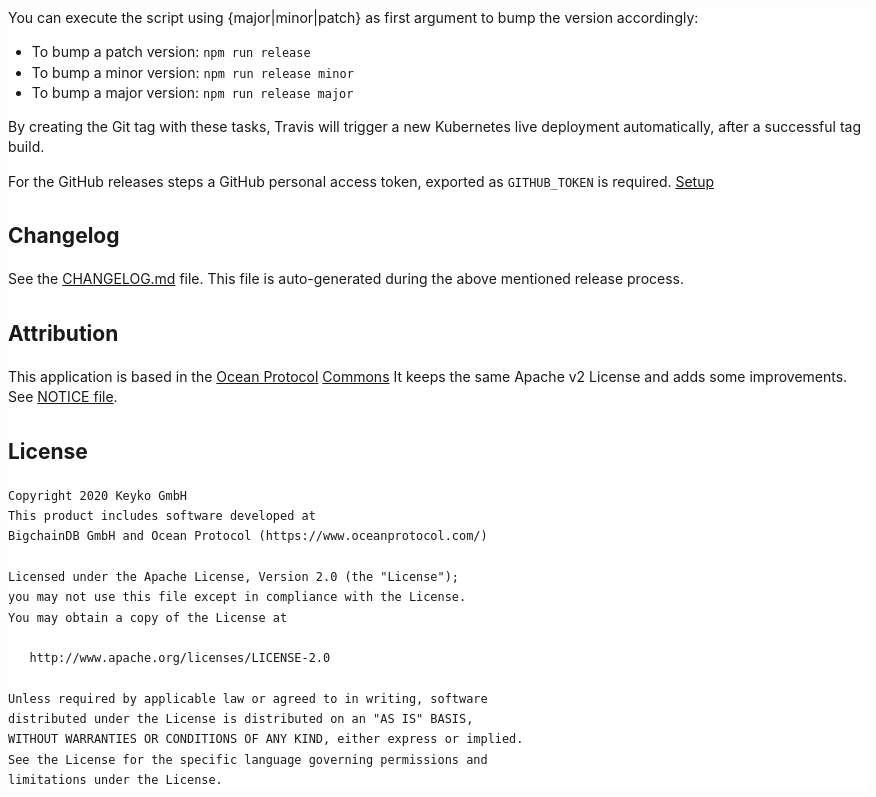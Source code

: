 You can execute the script using {major|minor|patch} as first argument to bump the version accordingly:

- To bump a patch version: `npm run release`
- To bump a minor version: `npm run release minor`
- To bump a major version: `npm run release major`

By creating the Git tag with these tasks, Travis will trigger a new Kubernetes live deployment automatically, after a successful tag build.

For the GitHub releases steps a GitHub personal access token, exported as `GITHUB_TOKEN` is required. [Setup](https://github.com/release-it/release-it#github-releases)

## Changelog

See the [CHANGELOG.md](./CHANGELOG.md) file. This file is auto-generated during the above mentioned release process.

## Attribution

This application is based in the [Ocean Protocol](https://oceanprotocol.com) [Commons](https://github.com/oceanprotocol/commons)
It keeps the same Apache v2 License and adds some improvements. See [NOTICE file](NOTICE).

## License

```
Copyright 2020 Keyko GmbH
This product includes software developed at
BigchainDB GmbH and Ocean Protocol (https://www.oceanprotocol.com/)

Licensed under the Apache License, Version 2.0 (the "License");
you may not use this file except in compliance with the License.
You may obtain a copy of the License at

   http://www.apache.org/licenses/LICENSE-2.0

Unless required by applicable law or agreed to in writing, software
distributed under the License is distributed on an "AS IS" BASIS,
WITHOUT WARRANTIES OR CONDITIONS OF ANY KIND, either express or implied.
See the License for the specific language governing permissions and
limitations under the License.
```
